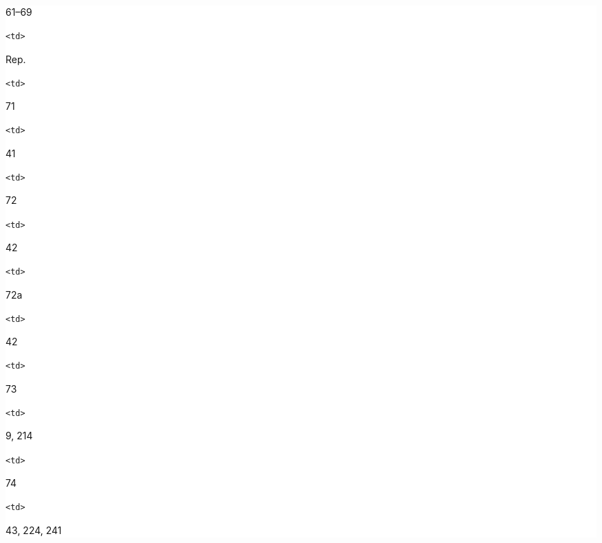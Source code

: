 61–69  </td>

    <td> 

Rep.  </td>

  </tr>

  <tr>

    <td> 

71  </td>

    <td> 

41  </td>

  </tr>

  <tr>

    <td> 

72  </td>

    <td> 

42  </td>

  </tr>

  <tr>

    <td> 

72a  </td>

    <td> 

42  </td>

  </tr>

  <tr>

    <td> 

73  </td>

    <td> 

9, 214  </td>

  </tr>

  <tr>

    <td> 

74  </td>

    <td> 

43, 224, 241  </td>
